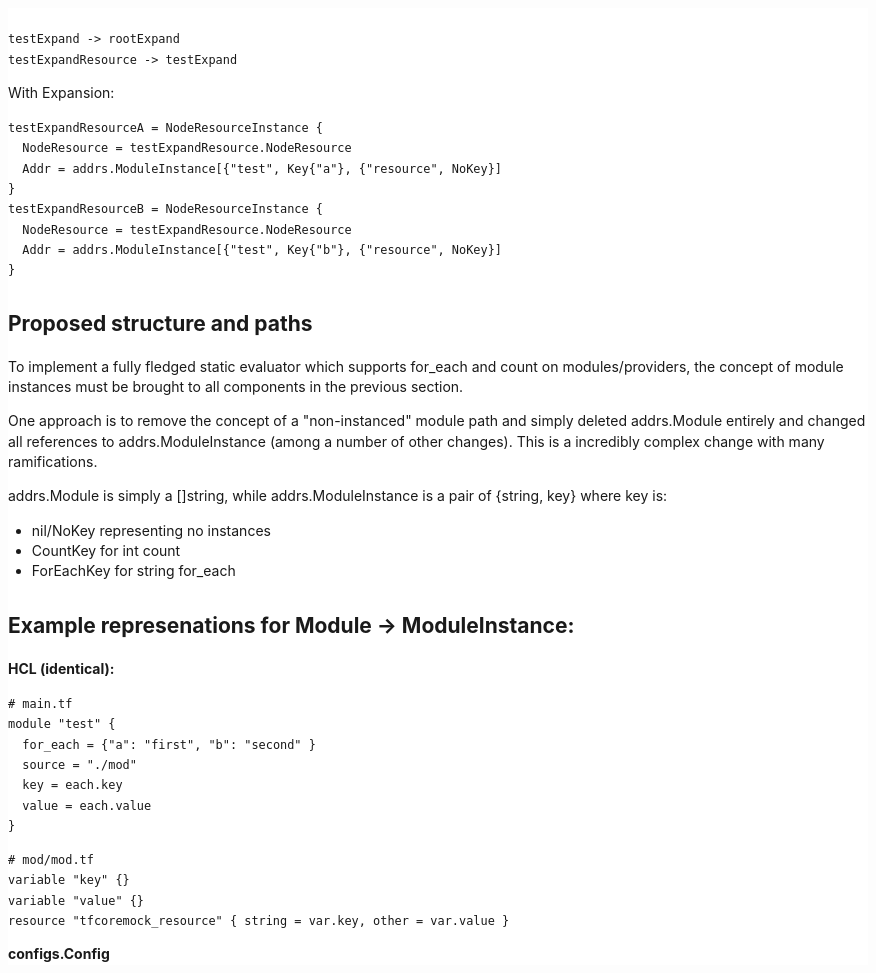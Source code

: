 ```

testExpand -> rootExpand
testExpandResource -> testExpand
```

With Expansion:
```
testExpandResourceA = NodeResourceInstance {
  NodeResource = testExpandResource.NodeResource
  Addr = addrs.ModuleInstance[{"test", Key{"a"}, {"resource", NoKey}]
}
testExpandResourceB = NodeResourceInstance {
  NodeResource = testExpandResource.NodeResource
  Addr = addrs.ModuleInstance[{"test", Key{"b"}, {"resource", NoKey}]
}
```


## Proposed structure and paths

To implement a fully fledged static evaluator which supports for_each and count on modules/providers, the concept of module instances must be brought to all components in the previous section.

One approach is to remove the concept of a "non-instanced" module path and simply deleted addrs.Module entirely and changed all references to addrs.ModuleInstance (among a number of other changes). This is a incredibly complex change with many ramifications.

addrs.Module is simply a []string, while addrs.ModuleInstance is a pair of {string, key} where key is:
* nil/NoKey representing no instances
* CountKey for int count
* ForEachKey for string for_each

## Example represenations for Module -> ModuleInstance:
**HCL (identical):**

```hcl
# main.tf
module "test" {
  for_each = {"a": "first", "b": "second" }
  source = "./mod"
  key = each.key
  value = each.value
}
```

```hcl
# mod/mod.tf
variable "key" {}
variable "value" {}
resource "tfcoremock_resource" { string = var.key, other = var.value }
```

**configs.Config**
